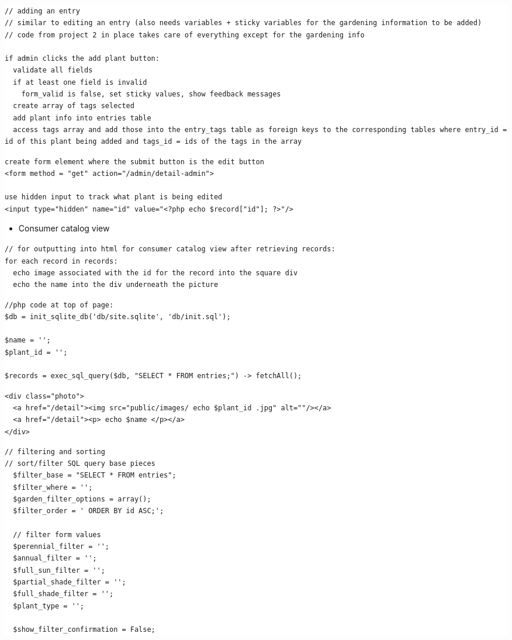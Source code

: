 ```
// adding an entry
// similar to editing an entry (also needs variables + sticky variables for the gardening information to be added)
// code from project 2 in place takes care of everything except for the gardening info

if admin clicks the add plant button:
  validate all fields
  if at least one field is invalid
    form_valid is false, set sticky values, show feedback messages
  create array of tags selected
  add plant info into entries table
  access tags array and add those into the entry_tags table as foreign keys to the corresponding tables where entry_id = id of this plant being added and tags_id = ids of the tags in the array
```

```
create form element where the submit button is the edit button
<form method = "get" action="/admin/detail-admin">

use hidden input to track what plant is being edited
<input type="hidden" name="id" value="<?php echo $record["id"]; ?>"/>
```


- Consumer catalog view

```
// for outputting into html for consumer catalog view after retrieving records:
for each record in records:
  echo image associated with the id for the record into the square div
  echo the name into the div underneath the picture
```

```
//php code at top of page:
$db = init_sqlite_db('db/site.sqlite', 'db/init.sql');

$name = '';
$plant_id = '';

$records = exec_sql_query($db, "SELECT * FROM entries;") -> fetchAll();
```

```
<div class="photo">
  <a href="/detail"><img src="public/images/ echo $plant_id .jpg" alt=""/></a>
  <a href="/detail"><p> echo $name </p></a>
</div>
```

```
// filtering and sorting
// sort/filter SQL query base pieces
  $filter_base = "SELECT * FROM entries";
  $filter_where = '';
  $garden_filter_options = array();
  $filter_order = ' ORDER BY id ASC;';

  // filter form values
  $perennial_filter = '';
  $annual_filter = '';
  $full_sun_filter = '';
  $partial_shade_filter = '';
  $full_shade_filter = '';
  $plant_type = '';

  $show_filter_confirmation = False;

```